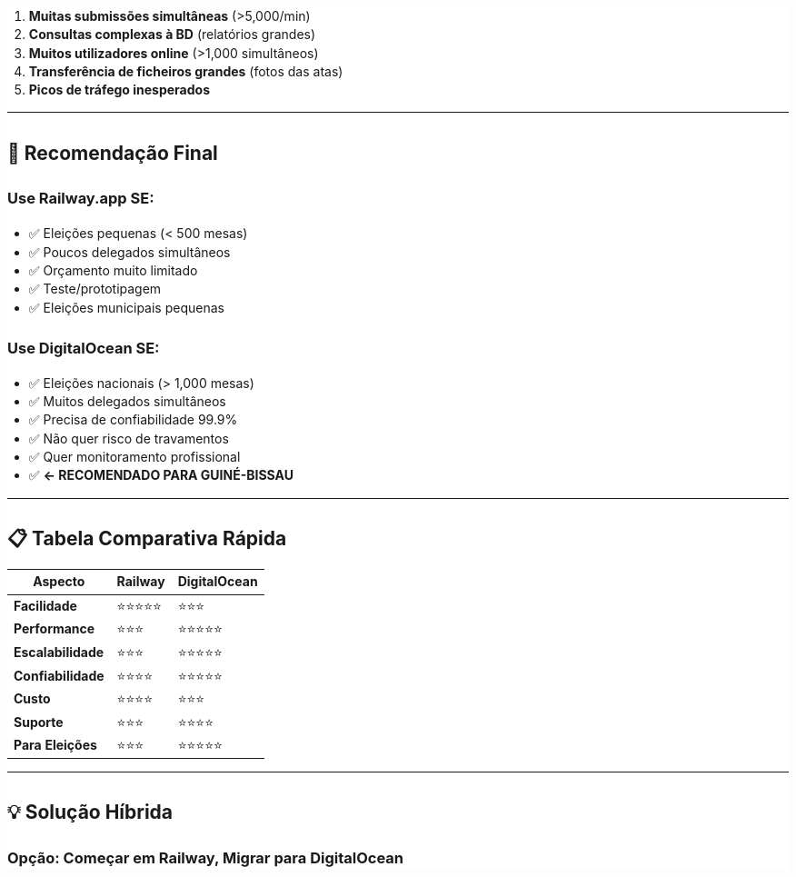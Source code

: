 1. **Muitas submissões simultâneas** (>5,000/min)
2. **Consultas complexas à BD** (relatórios grandes)
3. **Muitos utilizadores online** (>1,000 simultâneos)
4. **Transferência de ficheiros grandes** (fotos das atas)
5. **Picos de tráfego inesperados**

---

## 🎯 Recomendação Final

### Use Railway.app SE:
- ✅ Eleições pequenas (< 500 mesas)
- ✅ Poucos delegados simultâneos
- ✅ Orçamento muito limitado
- ✅ Teste/prototipagem
- ✅ Eleições municipais pequenas

### Use DigitalOcean SE:
- ✅ Eleições nacionais (> 1,000 mesas)
- ✅ Muitos delegados simultâneos
- ✅ Precisa de confiabilidade 99.9%
- ✅ Não quer risco de travamentos
- ✅ Quer monitoramento profissional
- ✅ **← RECOMENDADO PARA GUINÉ-BISSAU**

---

## 📋 Tabela Comparativa Rápida

| Aspecto | Railway | DigitalOcean |
|---------|---------|--------------|
| **Facilidade** | ⭐⭐⭐⭐⭐ | ⭐⭐⭐ |
| **Performance** | ⭐⭐⭐ | ⭐⭐⭐⭐⭐ |
| **Escalabilidade** | ⭐⭐⭐ | ⭐⭐⭐⭐⭐ |
| **Confiabilidade** | ⭐⭐⭐⭐ | ⭐⭐⭐⭐⭐ |
| **Custo** | ⭐⭐⭐⭐ | ⭐⭐⭐ |
| **Suporte** | ⭐⭐⭐ | ⭐⭐⭐⭐ |
| **Para Eleições** | ⭐⭐⭐ | ⭐⭐⭐⭐⭐ |

---

## 💡 Solução Híbrida

### Opção: Começar em Railway, Migrar para DigitalOcean
